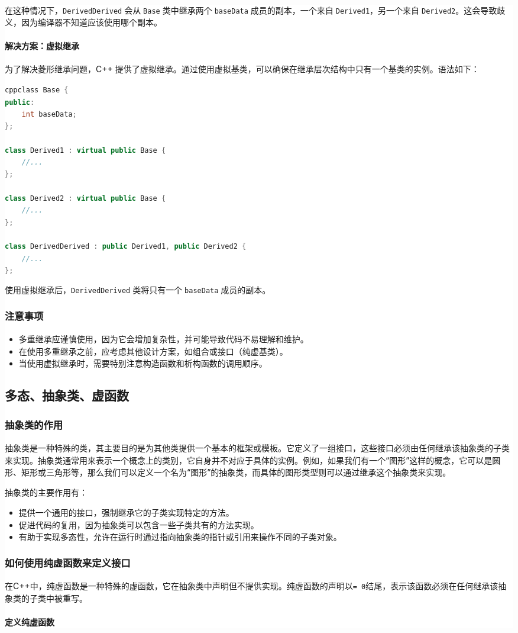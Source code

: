 在这种情况下，`DerivedDerived` 会从 `Base` 类中继承两个 `baseData` 成员的副本，一个来自 `Derived1`，另一个来自 `Derived2`。这会导致歧义，因为编译器不知道应该使用哪个副本。

#### 解决方案：虚拟继承

为了解决菱形继承问题，C++ 提供了虚拟继承。通过使用虚拟基类，可以确保在继承层次结构中只有一个基类的实例。语法如下：

```cpp
cppclass Base {
public:
    int baseData;
};

class Derived1 : virtual public Base {
    //...
};

class Derived2 : virtual public Base {
    //...
};

class DerivedDerived : public Derived1, public Derived2 {
    //...
};
```

使用虚拟继承后，`DerivedDerived` 类将只有一个 `baseData` 成员的副本。

### 注意事项

- 多重继承应谨慎使用，因为它会增加复杂性，并可能导致代码不易理解和维护。
- 在使用多重继承之前，应考虑其他设计方案，如组合或接口（纯虚基类）。
- 当使用虚拟继承时，需要特别注意构造函数和析构函数的调用顺序。



## **多态、抽象类、虚函数**



### 抽象类的作用

抽象类是一种特殊的类，其主要目的是为其他类提供一个基本的框架或模板。它定义了一组接口，这些接口必须由任何继承该抽象类的子类来实现。抽象类通常用来表示一个概念上的类别，它自身并不对应于具体的实例。例如，如果我们有一个“图形”这样的概念，它可以是圆形、矩形或三角形等，那么我们可以定义一个名为“图形”的抽象类，而具体的图形类型则可以通过继承这个抽象类来实现。

抽象类的主要作用有：

- 提供一个通用的接口，强制继承它的子类实现特定的方法。
- 促进代码的复用，因为抽象类可以包含一些子类共有的方法实现。
- 有助于实现多态性，允许在运行时通过指向抽象类的指针或引用来操作不同的子类对象。

### 如何使用纯虚函数来定义接口

在C++中，纯虚函数是一种特殊的虚函数，它在抽象类中声明但不提供实现。纯虚函数的声明以`= 0`结尾，表示该函数必须在任何继承该抽象类的子类中被重写。

#### 定义纯虚函数
